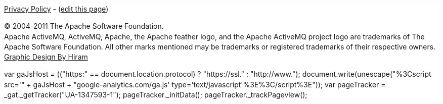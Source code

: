 [Privacy Policy](http://activemq.apache.org/privacy-policy.html) \- ([edit this page](https://cwiki.apache.org/confluence/pages/editpage.action?pageId=36039))

© 2004-2011 The Apache Software Foundation.  
Apache ActiveMQ, ActiveMQ, Apache, the Apache feather logo, and the Apache ActiveMQ project logo are trademarks of The Apache Software Foundation. All other marks mentioned may be trademarks or registered trademarks of their respective owners.  
[Graphic Design By Hiram](http://hiramchirino.com)

var gaJsHost = (("https:" == document.location.protocol) ? "https://ssl." : "http://www."); document.write(unescape("%3Cscript src='" + gaJsHost + "google-analytics.com/ga.js' type='text/javascript'%3E%3C/script%3E")); var pageTracker = \_gat.\_getTracker("UA-1347593-1"); pageTracker.\_initData(); pageTracker.\_trackPageview();